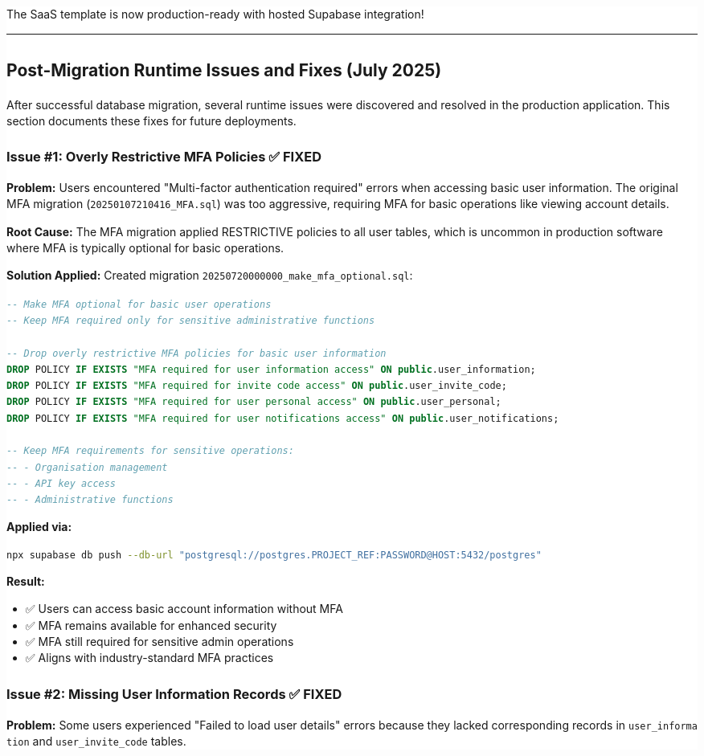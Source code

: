 The SaaS template is now production-ready with hosted Supabase integration!

---

## Post-Migration Runtime Issues and Fixes (July 2025)

After successful database migration, several runtime issues were discovered and resolved in the production application. This section documents these fixes for future deployments.

### Issue #1: Overly Restrictive MFA Policies ✅ FIXED

**Problem:**
Users encountered "Multi-factor authentication required" errors when accessing basic user information. The original MFA migration (`20250107210416_MFA.sql`) was too aggressive, requiring MFA for basic operations like viewing account details.

**Root Cause:**
The MFA migration applied RESTRICTIVE policies to all user tables, which is uncommon in production software where MFA is typically optional for basic operations.

**Solution Applied:**
Created migration `20250720000000_make_mfa_optional.sql`:

```sql
-- Make MFA optional for basic user operations
-- Keep MFA required only for sensitive administrative functions

-- Drop overly restrictive MFA policies for basic user information
DROP POLICY IF EXISTS "MFA required for user information access" ON public.user_information;
DROP POLICY IF EXISTS "MFA required for invite code access" ON public.user_invite_code;
DROP POLICY IF EXISTS "MFA required for user personal access" ON public.user_personal;
DROP POLICY IF EXISTS "MFA required for user notifications access" ON public.user_notifications;

-- Keep MFA requirements for sensitive operations:
-- - Organisation management
-- - API key access
-- - Administrative functions
```

**Applied via:**
```bash
npx supabase db push --db-url "postgresql://postgres.PROJECT_REF:PASSWORD@HOST:5432/postgres"
```

**Result:**
- ✅ Users can access basic account information without MFA
- ✅ MFA remains available for enhanced security
- ✅ MFA still required for sensitive admin operations
- ✅ Aligns with industry-standard MFA practices

### Issue #2: Missing User Information Records ✅ FIXED

**Problem:**
Some users experienced "Failed to load user details" errors because they lacked corresponding records in `user_information` and `user_invite_code` tables.
